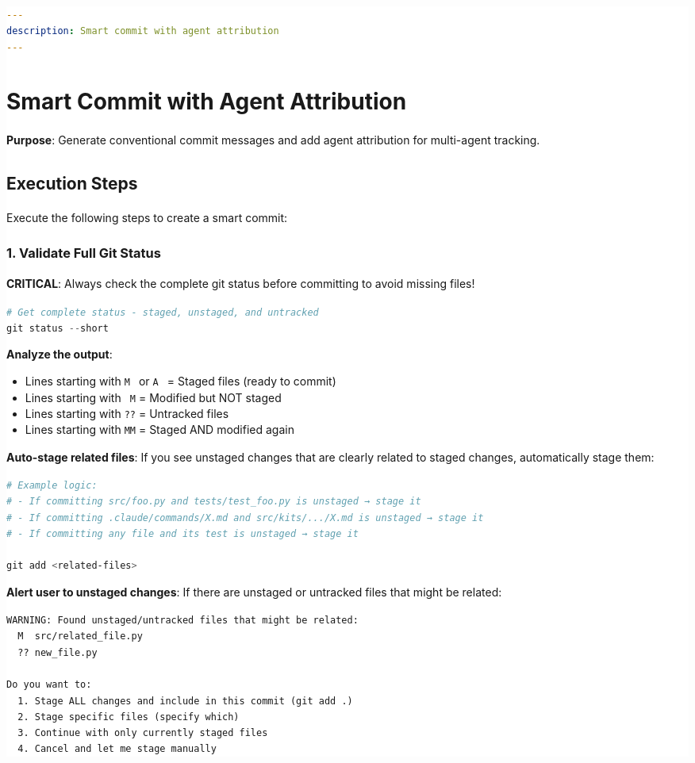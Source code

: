 ```yaml
---
description: Smart commit with agent attribution
---
```


# Smart Commit with Agent Attribution

**Purpose**: Generate conventional commit messages and add agent attribution for multi-agent tracking.

## Execution Steps

Execute the following steps to create a smart commit:

### 1. Validate Full Git Status

**CRITICAL**: Always check the complete git status before committing to avoid missing files!

```powershell
# Get complete status - staged, unstaged, and untracked
git status --short
```

**Analyze the output**:
- Lines starting with `M ` or `A ` = Staged files (ready to commit)
- Lines starting with ` M` = Modified but NOT staged
- Lines starting with `??` = Untracked files
- Lines starting with `MM` = Staged AND modified again

**Auto-stage related files**:
If you see unstaged changes that are clearly related to staged changes, automatically stage them:

```powershell
# Example logic:
# - If committing src/foo.py and tests/test_foo.py is unstaged → stage it
# - If committing .claude/commands/X.md and src/kits/.../X.md is unstaged → stage it
# - If committing any file and its test is unstaged → stage it

git add <related-files>
```

**Alert user to unstaged changes**:
If there are unstaged or untracked files that might be related:
```
WARNING: Found unstaged/untracked files that might be related:
  M  src/related_file.py
  ?? new_file.py

Do you want to:
  1. Stage ALL changes and include in this commit (git add .)
  2. Stage specific files (specify which)
  3. Continue with only currently staged files
  4. Cancel and let me stage manually
```
